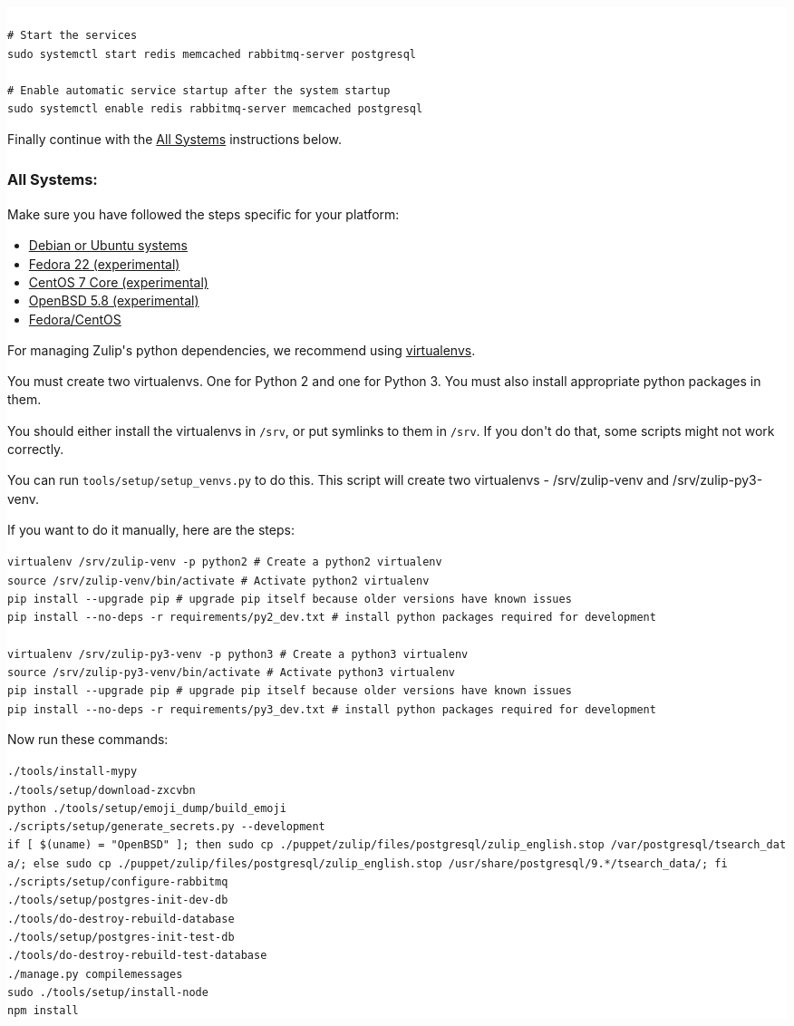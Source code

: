 ```

# Start the services
sudo systemctl start redis memcached rabbitmq-server postgresql

# Enable automatic service startup after the system startup
sudo systemctl enable redis rabbitmq-server memcached postgresql
```

Finally continue with the [All Systems](#all-systems) instructions below.

### All Systems:

Make sure you have followed the steps specific for your platform:

* [Debian or Ubuntu systems](#on-debian-or-ubuntu-systems)
* [Fedora 22 (experimental)](#on-fedora-22-experimental)
* [CentOS 7 Core (experimental)](#on-centos-7-core-experimental)
* [OpenBSD 5.8 (experimental)](#on-openbsd-5-8-experimental)
* [Fedora/CentOS](#common-to-fedora-centos-instructions)

For managing Zulip's python dependencies, we recommend using
[virtualenvs](https://virtualenv.pypa.io/en/stable/).

You must create two virtualenvs. One for Python 2 and one for Python 3.
You must also install appropriate python packages in them.

You should either install the virtualenvs in `/srv`, or put symlinks to
them in `/srv`.  If you don't do that, some scripts might not work correctly.

You can run `tools/setup/setup_venvs.py` to do this.  This script will create two
virtualenvs - /srv/zulip-venv and /srv/zulip-py3-venv.

If you want to do it manually, here are the steps:

```
virtualenv /srv/zulip-venv -p python2 # Create a python2 virtualenv
source /srv/zulip-venv/bin/activate # Activate python2 virtualenv
pip install --upgrade pip # upgrade pip itself because older versions have known issues
pip install --no-deps -r requirements/py2_dev.txt # install python packages required for development

virtualenv /srv/zulip-py3-venv -p python3 # Create a python3 virtualenv
source /srv/zulip-py3-venv/bin/activate # Activate python3 virtualenv
pip install --upgrade pip # upgrade pip itself because older versions have known issues
pip install --no-deps -r requirements/py3_dev.txt # install python packages required for development
```

Now run these commands:

```
./tools/install-mypy
./tools/setup/download-zxcvbn
python ./tools/setup/emoji_dump/build_emoji
./scripts/setup/generate_secrets.py --development
if [ $(uname) = "OpenBSD" ]; then sudo cp ./puppet/zulip/files/postgresql/zulip_english.stop /var/postgresql/tsearch_data/; else sudo cp ./puppet/zulip/files/postgresql/zulip_english.stop /usr/share/postgresql/9.*/tsearch_data/; fi
./scripts/setup/configure-rabbitmq
./tools/setup/postgres-init-dev-db
./tools/do-destroy-rebuild-database
./tools/setup/postgres-init-test-db
./tools/do-destroy-rebuild-test-database
./manage.py compilemessages
sudo ./tools/setup/install-node
npm install
```
